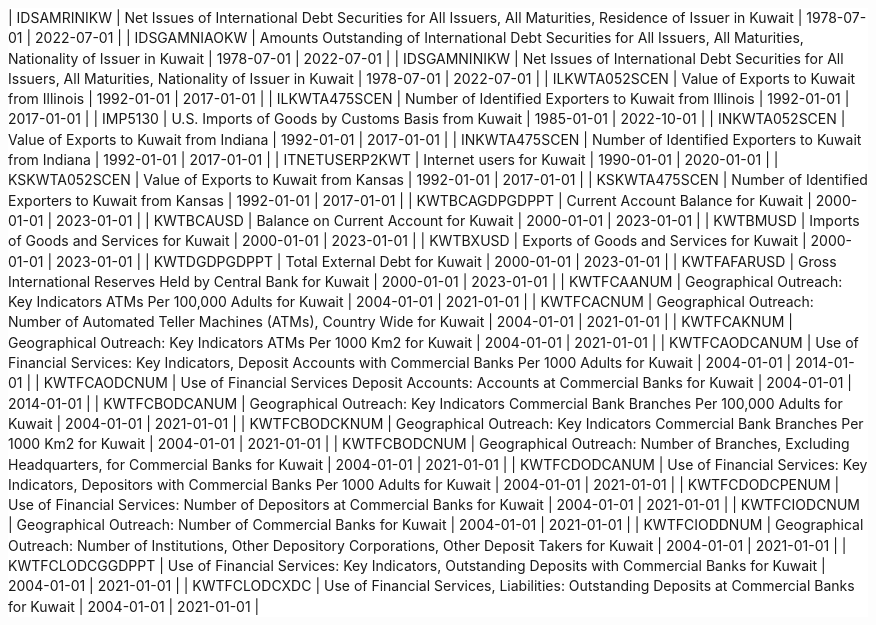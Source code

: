 | IDSAMRINIKW          | Net Issues of International Debt Securities for All Issuers, All Maturities, Residence of Issuer in Kuwait               | 1978-07-01          | 2022-07-01        |
| IDSGAMNIAOKW         | Amounts Outstanding of International Debt Securities for All Issuers, All Maturities, Nationality of Issuer in Kuwait    | 1978-07-01          | 2022-07-01        |
| IDSGAMNINIKW         | Net Issues of International Debt Securities for All Issuers, All Maturities, Nationality of Issuer in Kuwait             | 1978-07-01          | 2022-07-01        |
| ILKWTA052SCEN        | Value of Exports to Kuwait from Illinois                                                                                 | 1992-01-01          | 2017-01-01        |
| ILKWTA475SCEN        | Number of Identified Exporters to Kuwait from Illinois                                                                   | 1992-01-01          | 2017-01-01        |
| IMP5130              | U.S. Imports of Goods by Customs Basis from Kuwait                                                                       | 1985-01-01          | 2022-10-01        |
| INKWTA052SCEN        | Value of Exports to Kuwait from Indiana                                                                                  | 1992-01-01          | 2017-01-01        |
| INKWTA475SCEN        | Number of Identified Exporters to Kuwait from Indiana                                                                    | 1992-01-01          | 2017-01-01        |
| ITNETUSERP2KWT       | Internet users for Kuwait                                                                                                | 1990-01-01          | 2020-01-01        |
| KSKWTA052SCEN        | Value of Exports to Kuwait from Kansas                                                                                   | 1992-01-01          | 2017-01-01        |
| KSKWTA475SCEN        | Number of Identified Exporters to Kuwait from Kansas                                                                     | 1992-01-01          | 2017-01-01        |
| KWTBCAGDPGDPPT       | Current Account Balance for Kuwait                                                                                       | 2000-01-01          | 2023-01-01        |
| KWTBCAUSD            | Balance on Current Account for Kuwait                                                                                    | 2000-01-01          | 2023-01-01        |
| KWTBMUSD             | Imports of Goods and Services for Kuwait                                                                                 | 2000-01-01          | 2023-01-01        |
| KWTBXUSD             | Exports of Goods and Services for Kuwait                                                                                 | 2000-01-01          | 2023-01-01        |
| KWTDGDPGDPPT         | Total External Debt for Kuwait                                                                                           | 2000-01-01          | 2023-01-01        |
| KWTFAFARUSD          | Gross International Reserves Held by Central Bank for Kuwait                                                             | 2000-01-01          | 2023-01-01        |
| KWTFCAANUM           | Geographical Outreach: Key Indicators ATMs Per 100,000 Adults for Kuwait                                                 | 2004-01-01          | 2021-01-01        |
| KWTFCACNUM           | Geographical Outreach: Number of Automated Teller Machines (ATMs), Country Wide for Kuwait                               | 2004-01-01          | 2021-01-01        |
| KWTFCAKNUM           | Geographical Outreach: Key Indicators ATMs Per 1000 Km2 for Kuwait                                                       | 2004-01-01          | 2021-01-01        |
| KWTFCAODCANUM        | Use of Financial Services: Key Indicators, Deposit Accounts with Commercial Banks Per 1000 Adults for Kuwait             | 2004-01-01          | 2014-01-01        |
| KWTFCAODCNUM         | Use of Financial Services Deposit Accounts: Accounts at Commercial Banks for Kuwait                                      | 2004-01-01          | 2014-01-01        |
| KWTFCBODCANUM        | Geographical Outreach: Key Indicators Commercial Bank Branches Per 100,000 Adults for Kuwait                             | 2004-01-01          | 2021-01-01        |
| KWTFCBODCKNUM        | Geographical Outreach: Key Indicators Commercial Bank Branches Per 1000 Km2 for Kuwait                                   | 2004-01-01          | 2021-01-01        |
| KWTFCBODCNUM         | Geographical Outreach: Number of Branches, Excluding Headquarters, for Commercial Banks for Kuwait                       | 2004-01-01          | 2021-01-01        |
| KWTFCDODCANUM        | Use of Financial Services: Key Indicators, Depositors with Commercial Banks Per 1000 Adults for Kuwait                   | 2004-01-01          | 2021-01-01        |
| KWTFCDODCPENUM       | Use of Financial Services: Number of Depositors at Commercial Banks for Kuwait                                           | 2004-01-01          | 2021-01-01        |
| KWTFCIODCNUM         | Geographical Outreach: Number of Commercial Banks for Kuwait                                                             | 2004-01-01          | 2021-01-01        |
| KWTFCIODDNUM         | Geographical Outreach: Number of Institutions, Other Depository Corporations, Other Deposit Takers for Kuwait            | 2004-01-01          | 2021-01-01        |
| KWTFCLODCGGDPPT      | Use of Financial Services: Key Indicators, Outstanding Deposits with Commercial Banks for Kuwait                         | 2004-01-01          | 2021-01-01        |
| KWTFCLODCXDC         | Use of Financial Services, Liabilities: Outstanding Deposits at Commercial Banks for Kuwait                              | 2004-01-01          | 2021-01-01        |